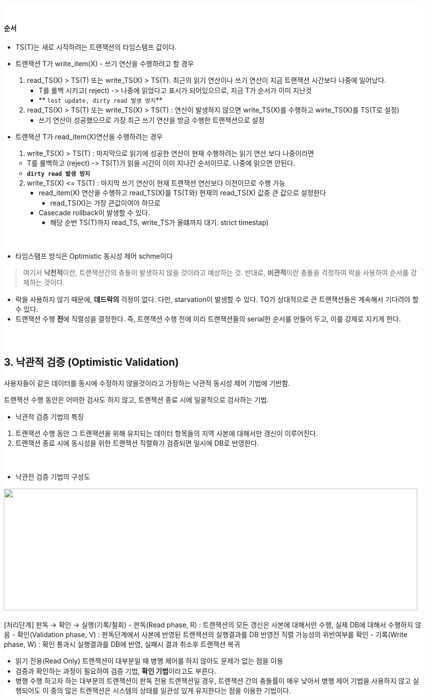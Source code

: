 <br>

#### 순서

* TS(T)는 새로 시작하려는 트랜잭션의 타임스탬프 값이다.

* 트랜잭션 T가 write_item(X) - 쓰기 연산을 수행하려고 할 경우
  1. read_TS(X) > TS(T) 또는 write_TS(X) > TS(T). 최근의 읽기 연산이나 쓰기 연산이 지금 트랜잭션 시간보다 나중에 일어났다.
     * T를 롤백 시키고( reject) -> 나중에 읽었다고 표시가 되어있으므로, 지금 T가 순서가 이미 지난것
     * ** `lost update, dirty read 발생 방지`**
  2. read_TS(X) > TS(T) 또는 write_TS(X) > TS(T) :  연산이 발생하지 않으면 write_TS(X)를 수행하고 wirte_TS(X)를 TS(T로 설정)
     * 쓰기 연산이 성공했으므로 가장 최근 쓰기 연산을 방금 수행한 트랜잭션으로 설정 
* 트랜잭션 T가 read_item(X)연산을 수행하려는 경우 
  1.  write_TS(X) > TS(T) : 마지막으로 읽기에 성공한 연산이 현재 수행하려는 읽기 연산 보다 나중이라면
     * T를 롤백하고 (reject) -> TS(T)가 읽을 시간이 이미 지나간 순서이므로. 나중에 읽으면 안된다.
     * **`dirty read 발생 방지`**
  2. write_TS(X) <= TS(T) : 마지막 쓰기 연산이 현재 트랜잭션 연산보다 이전이므로 수행 가능
     * read_item(X) 연산을 수행하고 read_TS(X)를 TS(T와) 현재의 read_TS(X) 값중 큰 값으로 설정한다
       * read_TS(X)는 가장 큰값이여야 하므로 
     * Casecade rollback이 발생할 수 있다.
       * 해당 순번 TS(T)까지 read_TS, write_TS가 올떄까지 대기. strict timestap)

<br>

* 타임스탬프 방식은 Optimistic 동시성 제어 schme이다 

> 여기서 **낙천적**이란, 트랜잭션간의 충돌이 발생하지 않을 것이라고 예상하는 것. 반대로, **비관적**이란 충돌을 걱정하여 락을 사용하여 순서를 강제하는 것이다.

- 락을 사용하지 않기 때문에, **데드락의** 걱정이 없다. 다만, starvation이 발생할 수 있다. TO가 상대적으로 큰 트랜잭션들은 계속해서 기다려야 할 수 있다.
- 트랜잭션 수행 **전**에 직렬성을 결정한다. 즉, 트랜잭션 수행 전에 미리 트랜잭션들의 serial한 순서를 만들어 두고, 이를 강제로 지키게 한다.

<br>

## 3. 낙관적 검증 (Optimistic Validation)

사용자들이 같은 데이터를 동시에 수정하지 않을것이라고 가정하는 낙관적 동시성 제어 기법에 기반함.

트랜잭션 수행 동안은 어떠한 검사도 하지 않고, 트랜잭션 종료 시에 일괄적으로 검사하는 기법.

- 낙관적 검증 기법의 특징

1. 트랜잭션 수행 동안 그 트랜잭션을 위해 유지되는 데이터 항목들의 지역 사본에 대해서만 갱신이 이루어진다.
2. 트랜잭션 종료 시에 동시성을 위한 트랜잭션 직렬화가 검증되면 일시에 DB로 반영한다.

<br>

* 낙관전 검증 기법의 구성도

<img src="https://blog.kakaocdn.net/dn/chjF6V/btrLmyp0IH9/gK9bCRcnWvvUqPkpacKvp0/img.png" width =850 height = 250>

 [처리단계] 판독 → 확인 → 실행(기록/철회)
\- 판독(Read phase, R) : 트랜잭션의 모든 갱신은 사본에 대해서만 수행, 실제 DB에 대해서 수행하지 않음
\- 확인(Validation phase, V) : 판독단계에서 사본에 반영된 트랜잭션의 실행결과를 DB 반영전 직렬 가능성의 위반여부를 확인
\- 기록(Write phase, W) : 확인 통과시 실행결과를 DB에 반영, 실패시 결과 취소후 트랜잭션 복귀

- 읽기 전용(Read Only) 트랜잭션이 대부분일 때 병행 제어를 하지 않아도 문제가 없는 점을 이용
- 검증과 확인하는 과정이 필요하여 검증 기법, **확인 기법**이라고도 부른다.
- 병행 수행 하고자 하는 대부분의 트랜잭션이 판독 전용 트랜잭션일 경우,
  트랜잭션 간의 충돌률이 매우 낮아서 병행 제어 기법을 사용하지 않고 실행되어도 이 중의 많은 트랜잭션은 시스템의 상태를 일관성 있게 유지한다는 점을 이용한 기법이다.
